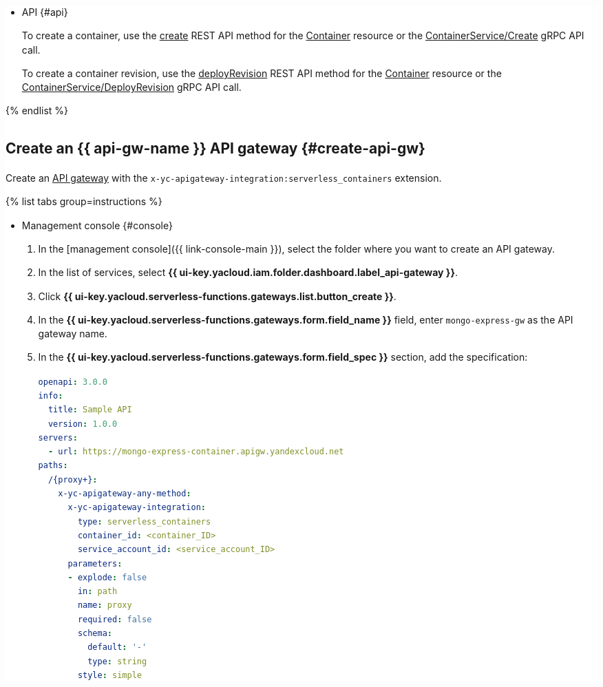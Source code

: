 - API {#api}

   To create a container, use the [create](../../serverless-containers/containers/api-ref/Container/create.md) REST API method for the [Container](../../serverless-containers/containers/api-ref/Container/index.md) resource or the [ContainerService/Create](../../serverless-containers/containers/api-ref/grpc/container_service.md#Create) gRPC API call.

   To create a container revision, use the [deployRevision](../../serverless-containers/containers/api-ref/Container/deployRevision.md) REST API method for the [Container](../../serverless-containers/containers/api-ref/Container/index.md) resource or the [ContainerService/DeployRevision](../../serverless-containers/containers/api-ref/grpc/container_service.md#DeployRevision) gRPC API call.

{% endlist %}

## Create an {{ api-gw-name }} API gateway {#create-api-gw}

Create an [API gateway](../../api-gateway/concepts/index.md) with the `x-yc-apigateway-integration:serverless_containers` extension.

{% list tabs group=instructions %}

- Management console {#console}

   1. In the [management console]({{ link-console-main }}), select the folder where you want to create an API gateway.
   1. In the list of services, select **{{ ui-key.yacloud.iam.folder.dashboard.label_api-gateway }}**.
   1. Click **{{ ui-key.yacloud.serverless-functions.gateways.list.button_create }}**.
   1. In the **{{ ui-key.yacloud.serverless-functions.gateways.form.field_name }}** field, enter `mongo-express-gw` as the API gateway name.
   1. In the **{{ ui-key.yacloud.serverless-functions.gateways.form.field_spec }}** section, add the specification:

      ```yaml
      openapi: 3.0.0
      info:
        title: Sample API
        version: 1.0.0
      servers:
        - url: https://mongo-express-container.apigw.yandexcloud.net
      paths:
        /{proxy+}:
          x-yc-apigateway-any-method:
            x-yc-apigateway-integration:
              type: serverless_containers
              container_id: <container_ID>
              service_account_id: <service_account_ID>
            parameters:
            - explode: false
              in: path
              name: proxy
              required: false
              schema:
                default: '-'
                type: string
              style: simple
      ```

